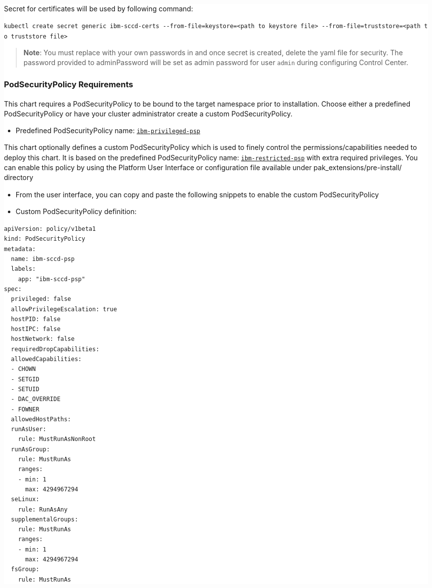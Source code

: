 Secret for certificates will be used by following command:

```
kubectl create secret generic ibm-sccd-certs --from-file=keystore=<path to keystore file> --from-file=truststore=<path to truststore file>
```

> **Note**: You must replace <password> with your own passwords in <secret yaml file> and once secret is created, delete the yaml file for security. The password provided to adminPassword will be set as admin password for user `admin` during configuring Control Center.

### PodSecurityPolicy Requirements

This chart requires a PodSecurityPolicy to be bound to the target namespace prior to installation. Choose either a predefined PodSecurityPolicy or have your cluster administrator create a custom PodSecurityPolicy.

* Predefined  PodSecurityPolicy name: [`ibm-privileged-psp`](https://ibm.biz/cpkspec-psp)

This chart optionally defines a custom PodSecurityPolicy which is used to finely control the permissions/capabilities needed to deploy this chart. It is based on the predefined PodSecurityPolicy name: [`ibm-restricted-psp`](https://github.com/IBM/cloud-pak/blob/master/spec/security/psp/ibm-restricted-psp.yaml) with extra required privileges. You can enable this policy by using the Platform User Interface or configuration file available under pak_extensions/pre-install/ directory

- From the user interface, you can copy and paste the following snippets to enable the custom PodSecurityPolicy

* Custom PodSecurityPolicy definition:

```
apiVersion: policy/v1beta1
kind: PodSecurityPolicy
metadata:
  name: ibm-sccd-psp
  labels:
    app: "ibm-sccd-psp"
spec:
  privileged: false
  allowPrivilegeEscalation: true
  hostPID: false
  hostIPC: false
  hostNetwork: false
  requiredDropCapabilities:
  allowedCapabilities:
  - CHOWN
  - SETGID
  - SETUID
  - DAC_OVERRIDE
  - FOWNER
  allowedHostPaths:
  runAsUser:
    rule: MustRunAsNonRoot
  runAsGroup:
    rule: MustRunAs
    ranges:
    - min: 1
      max: 4294967294
  seLinux:
    rule: RunAsAny
  supplementalGroups:
    rule: MustRunAs
    ranges:
    - min: 1
      max: 4294967294
  fsGroup:
    rule: MustRunAs
```